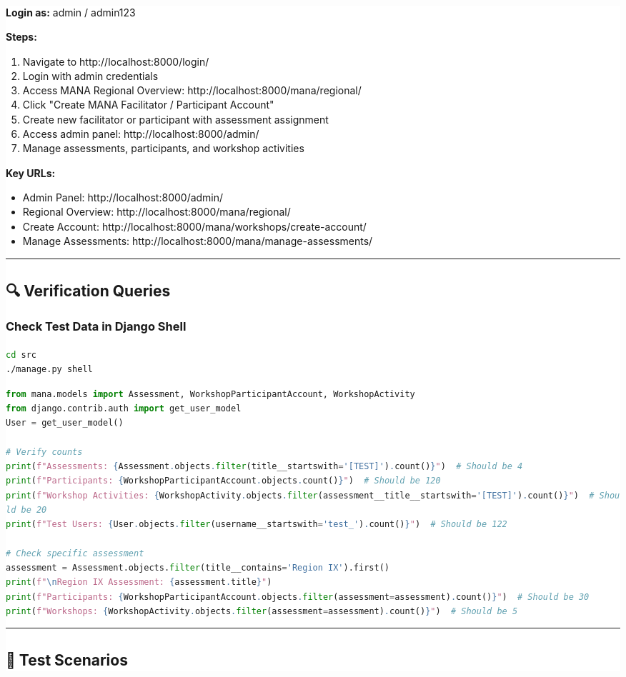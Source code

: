 **Login as:** admin / admin123

**Steps:**
1. Navigate to http://localhost:8000/login/
2. Login with admin credentials
3. Access MANA Regional Overview: http://localhost:8000/mana/regional/
4. Click "Create MANA Facilitator / Participant Account"
5. Create new facilitator or participant with assessment assignment
6. Access admin panel: http://localhost:8000/admin/
7. Manage assessments, participants, and workshop activities

**Key URLs:**
- Admin Panel: http://localhost:8000/admin/
- Regional Overview: http://localhost:8000/mana/regional/
- Create Account: http://localhost:8000/mana/workshops/create-account/
- Manage Assessments: http://localhost:8000/mana/manage-assessments/

---

## 🔍 Verification Queries

### Check Test Data in Django Shell

```bash
cd src
./manage.py shell
```

```python
from mana.models import Assessment, WorkshopParticipantAccount, WorkshopActivity
from django.contrib.auth import get_user_model
User = get_user_model()

# Verify counts
print(f"Assessments: {Assessment.objects.filter(title__startswith='[TEST]').count()}")  # Should be 4
print(f"Participants: {WorkshopParticipantAccount.objects.count()}")  # Should be 120
print(f"Workshop Activities: {WorkshopActivity.objects.filter(assessment__title__startswith='[TEST]').count()}")  # Should be 20
print(f"Test Users: {User.objects.filter(username__startswith='test_').count()}")  # Should be 122

# Check specific assessment
assessment = Assessment.objects.filter(title__contains='Region IX').first()
print(f"\nRegion IX Assessment: {assessment.title}")
print(f"Participants: {WorkshopParticipantAccount.objects.filter(assessment=assessment).count()}")  # Should be 30
print(f"Workshops: {WorkshopActivity.objects.filter(assessment=assessment).count()}")  # Should be 5
```

---

## 🎯 Test Scenarios
